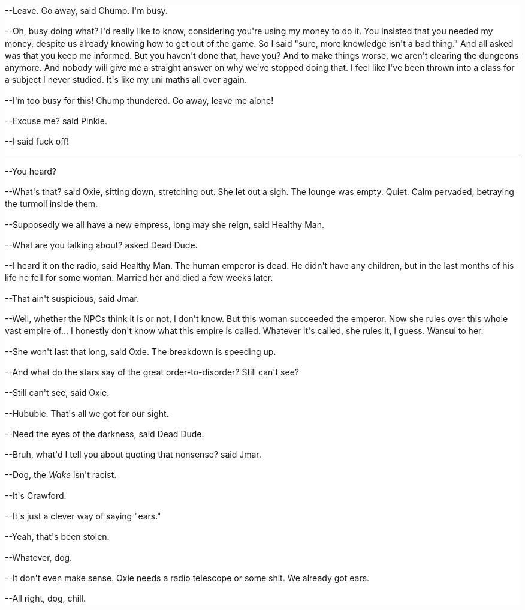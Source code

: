 --Leave. Go away, said Chump. I&#39;m busy.

--Oh, busy doing what? I&#39;d really like to know, considering you&#39;re using my money to do it. You insisted that you needed my money, despite us already knowing how to get out of the game. So I said &quot;sure, more knowledge isn&#39;t a bad thing.&quot; And all asked was that you keep me informed. But you haven&#39;t done that, have you? And to make things worse, we aren&#39;t clearing the dungeons anymore. And nobody will give me a straight answer on why we&#39;ve stopped doing that. I feel like I&#39;ve been thrown into a class for a subject I never studied. It&#39;s like my uni maths all over again.

--I&#39;m too busy for this! Chump thundered. Go away, leave me alone!

--Excuse me? said Pinkie.

--I said fuck off!

---

--You heard?

--What&#39;s that? said Oxie, sitting down, stretching out. She let out a sigh. The lounge was empty. Quiet. Calm pervaded, betraying the turmoil inside them.

--Supposedly we all have a new empress, long may she reign, said Healthy Man.

--What are you talking about? asked Dead Dude.

--I heard it on the radio, said Healthy Man. The human emperor is dead. He didn&#39;t have any children, but in the last months of his life he fell for some woman. Married her and died a few weeks later.

--That ain&#39;t suspicious, said Jmar.

--Well, whether the NPCs think it is or not, I don&#39;t know. But this woman succeeded the emperor. Now she rules over this whole vast empire of… I honestly don&#39;t know what this empire is called. Whatever it&#39;s called, she rules it, I guess. Wansui to her.

--She won&#39;t last that long, said Oxie. The breakdown is speeding up.

--And what do the stars say of the great order-to-disorder? Still can&#39;t see?

--Still can&#39;t see, said Oxie.

--Hububle. That&#39;s all we got for our sight.

--Need the eyes of the darkness, said Dead Dude.

--Bruh, what&#39;d I tell you about quoting that nonsense? said Jmar.

--Dog, the _Wake_ isn&#39;t racist.

--It&#39;s Crawford.

--It&#39;s just a clever way of saying &quot;ears.&quot;

--Yeah, that&#39;s been stolen.

--Whatever, dog.

--It don&#39;t even make sense. Oxie needs a radio telescope or some shit. We already got ears.

--All right, dog, chill.
